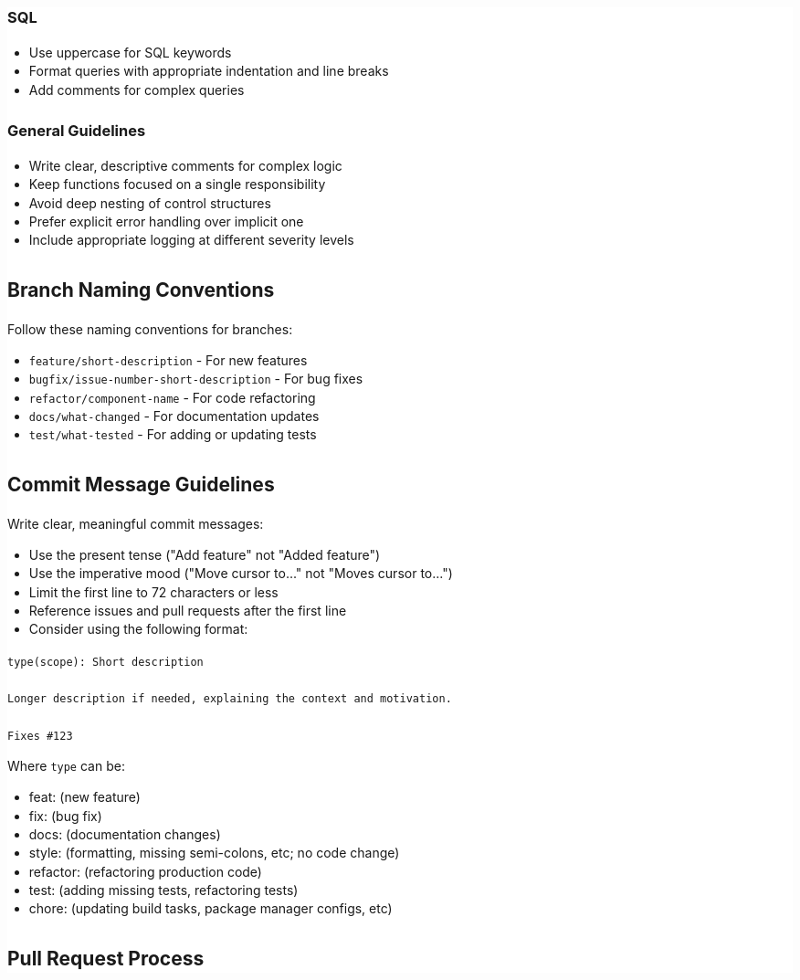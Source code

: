 ### SQL

- Use uppercase for SQL keywords
- Format queries with appropriate indentation and line breaks
- Add comments for complex queries

### General Guidelines

- Write clear, descriptive comments for complex logic
- Keep functions focused on a single responsibility
- Avoid deep nesting of control structures
- Prefer explicit error handling over implicit one
- Include appropriate logging at different severity levels

## Branch Naming Conventions

Follow these naming conventions for branches:

- `feature/short-description` - For new features
- `bugfix/issue-number-short-description` - For bug fixes
- `refactor/component-name` - For code refactoring
- `docs/what-changed` - For documentation updates
- `test/what-tested` - For adding or updating tests

## Commit Message Guidelines

Write clear, meaningful commit messages:

- Use the present tense ("Add feature" not "Added feature")
- Use the imperative mood ("Move cursor to..." not "Moves cursor to...")
- Limit the first line to 72 characters or less
- Reference issues and pull requests after the first line
- Consider using the following format:

```
type(scope): Short description

Longer description if needed, explaining the context and motivation.

Fixes #123
```

Where `type` can be:

- feat: (new feature)
- fix: (bug fix)
- docs: (documentation changes)
- style: (formatting, missing semi-colons, etc; no code change)
- refactor: (refactoring production code)
- test: (adding missing tests, refactoring tests)
- chore: (updating build tasks, package manager configs, etc)

## Pull Request Process
